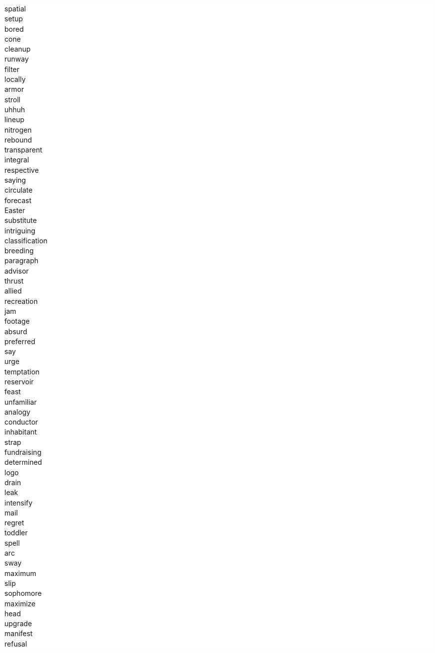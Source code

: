 spatial  
setup  
bored  
cone  
cleanup  
runway  
filter  
locally  
armor  
stroll  
uhhuh  
lineup  
nitrogen  
rebound  
transparent  
integral  
respective  
saying  
circulate  
forecast  
Easter  
substitute  
intriguing  
classification  
breeding  
paragraph  
advisor  
thrust  
allied  
recreation  
jam  
footage  
absurd  
preferred  
say  
urge  
temptation  
reservoir  
feast  
unfamiliar  
analogy  
conductor  
inhabitant  
strap  
fundraising  
determined  
logo  
drain  
leak  
intensify  
mail  
regret  
toddler  
spell  
arc  
sway  
maximum  
slip  
sophomore  
maximize  
head  
upgrade  
manifest  
refusal  